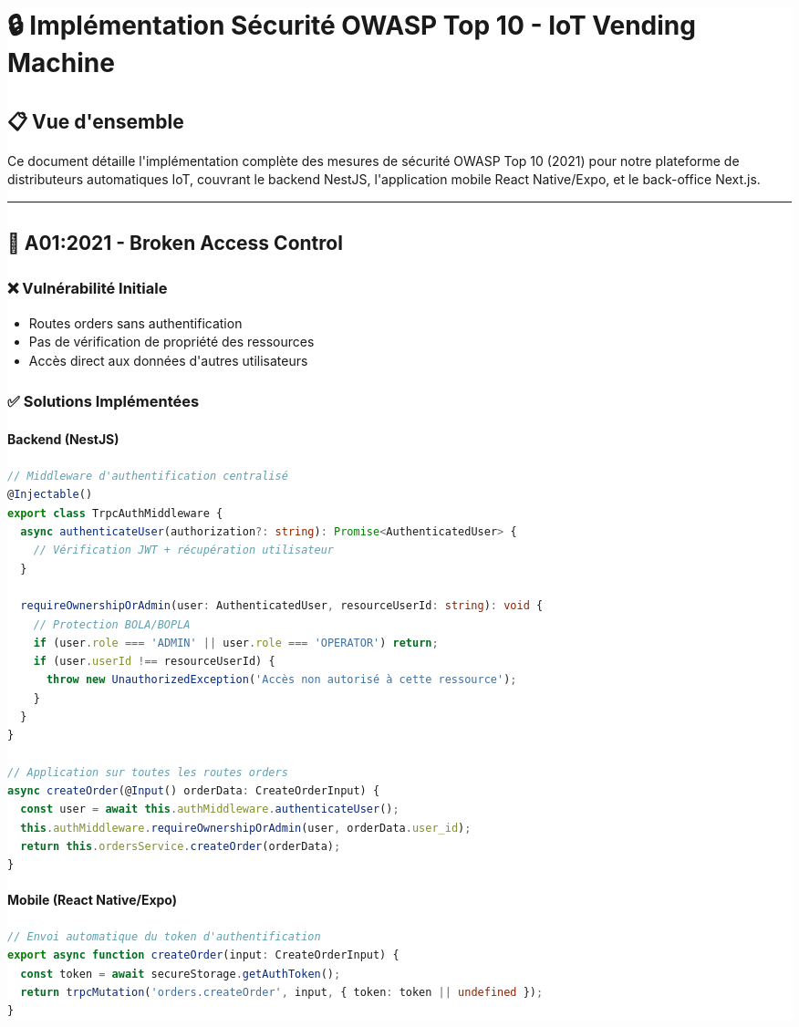 # 🔒 Implémentation Sécurité OWASP Top 10 - IoT Vending Machine

## 📋 Vue d'ensemble

Ce document détaille l'implémentation complète des mesures de sécurité OWASP Top 10 (2021) pour notre plateforme de distributeurs automatiques IoT, couvrant le backend NestJS, l'application mobile React Native/Expo, et le back-office Next.js.

---

## 🎯 A01:2021 - Broken Access Control

### ❌ **Vulnérabilité Initiale**
- Routes orders sans authentification
- Pas de vérification de propriété des ressources
- Accès direct aux données d'autres utilisateurs

### ✅ **Solutions Implémentées**

#### **Backend (NestJS)**
```typescript
// Middleware d'authentification centralisé
@Injectable()
export class TrpcAuthMiddleware {
  async authenticateUser(authorization?: string): Promise<AuthenticatedUser> {
    // Vérification JWT + récupération utilisateur
  }

  requireOwnershipOrAdmin(user: AuthenticatedUser, resourceUserId: string): void {
    // Protection BOLA/BOPLA
    if (user.role === 'ADMIN' || user.role === 'OPERATOR') return;
    if (user.userId !== resourceUserId) {
      throw new UnauthorizedException('Accès non autorisé à cette ressource');
    }
  }
}

// Application sur toutes les routes orders
async createOrder(@Input() orderData: CreateOrderInput) {
  const user = await this.authMiddleware.authenticateUser();
  this.authMiddleware.requireOwnershipOrAdmin(user, orderData.user_id);
  return this.ordersService.createOrder(orderData);
}
```

#### **Mobile (React Native/Expo)**
```typescript
// Envoi automatique du token d'authentification
export async function createOrder(input: CreateOrderInput) {
  const token = await secureStorage.getAuthToken();
  return trpcMutation('orders.createOrder', input, { token: token || undefined });
}
```
